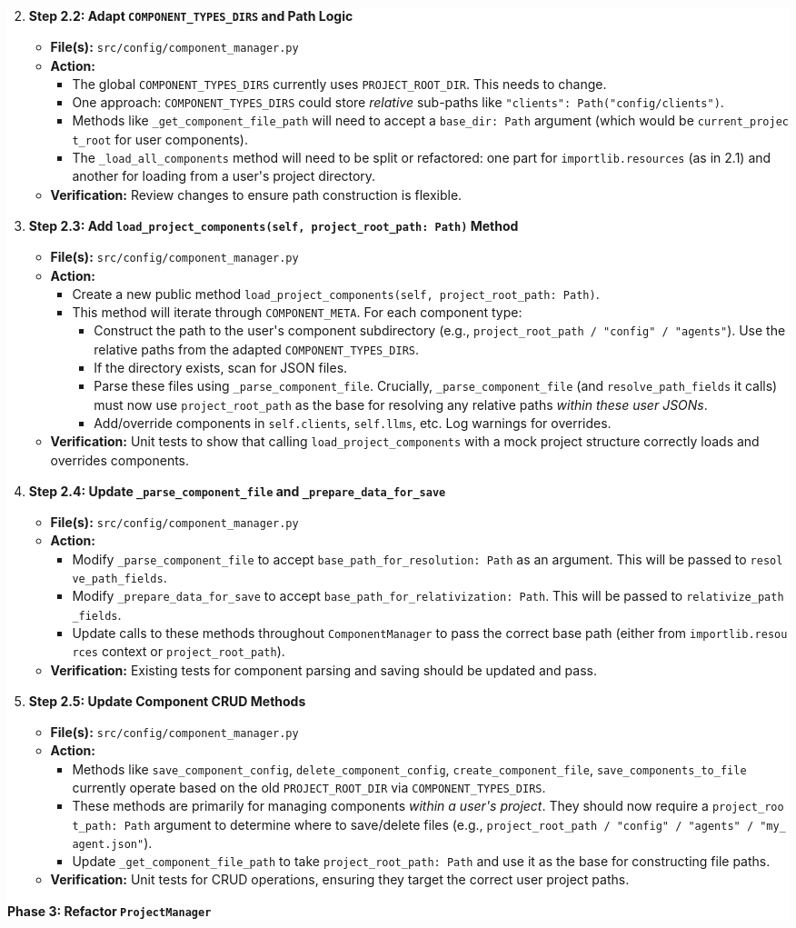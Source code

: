 2.  **Step 2.2: Adapt `COMPONENT_TYPES_DIRS` and Path Logic**
    *   **File(s):** `src/config/component_manager.py`
    *   **Action:**
        *   The global `COMPONENT_TYPES_DIRS` currently uses `PROJECT_ROOT_DIR`. This needs to change.
        *   One approach: `COMPONENT_TYPES_DIRS` could store *relative* sub-paths like `"clients": Path("config/clients")`.
        *   Methods like `_get_component_file_path` will need to accept a `base_dir: Path` argument (which would be `current_project_root` for user components).
        *   The `_load_all_components` method will need to be split or refactored: one part for `importlib.resources` (as in 2.1) and another for loading from a user's project directory.
    *   **Verification:** Review changes to ensure path construction is flexible.

3.  **Step 2.3: Add `load_project_components(self, project_root_path: Path)` Method**
    *   **File(s):** `src/config/component_manager.py`
    *   **Action:**
        *   Create a new public method `load_project_components(self, project_root_path: Path)`.
        *   This method will iterate through `COMPONENT_META`. For each component type:
            *   Construct the path to the user's component subdirectory (e.g., `project_root_path / "config" / "agents"`). Use the relative paths from the adapted `COMPONENT_TYPES_DIRS`.
            *   If the directory exists, scan for JSON files.
            *   Parse these files using `_parse_component_file`. Crucially, `_parse_component_file` (and `resolve_path_fields` it calls) must now use `project_root_path` as the base for resolving any relative paths *within these user JSONs*.
            *   Add/override components in `self.clients`, `self.llms`, etc. Log warnings for overrides.
    *   **Verification:** Unit tests to show that calling `load_project_components` with a mock project structure correctly loads and overrides components.

4.  **Step 2.4: Update `_parse_component_file` and `_prepare_data_for_save`**
    *   **File(s):** `src/config/component_manager.py`
    *   **Action:**
        *   Modify `_parse_component_file` to accept `base_path_for_resolution: Path` as an argument. This will be passed to `resolve_path_fields`.
        *   Modify `_prepare_data_for_save` to accept `base_path_for_relativization: Path`. This will be passed to `relativize_path_fields`.
        *   Update calls to these methods throughout `ComponentManager` to pass the correct base path (either from `importlib.resources` context or `project_root_path`).
    *   **Verification:** Existing tests for component parsing and saving should be updated and pass.

5.  **Step 2.5: Update Component CRUD Methods**
    *   **File(s):** `src/config/component_manager.py`
    *   **Action:**
        *   Methods like `save_component_config`, `delete_component_config`, `create_component_file`, `save_components_to_file` currently operate based on the old `PROJECT_ROOT_DIR` via `COMPONENT_TYPES_DIRS`.
        *   These methods are primarily for managing components *within a user's project*. They should now require a `project_root_path: Path` argument to determine where to save/delete files (e.g., `project_root_path / "config" / "agents" / "my_agent.json"`).
        *   Update `_get_component_file_path` to take `project_root_path: Path` and use it as the base for constructing file paths.
    *   **Verification:** Unit tests for CRUD operations, ensuring they target the correct user project paths.

**Phase 3: Refactor `ProjectManager`**
